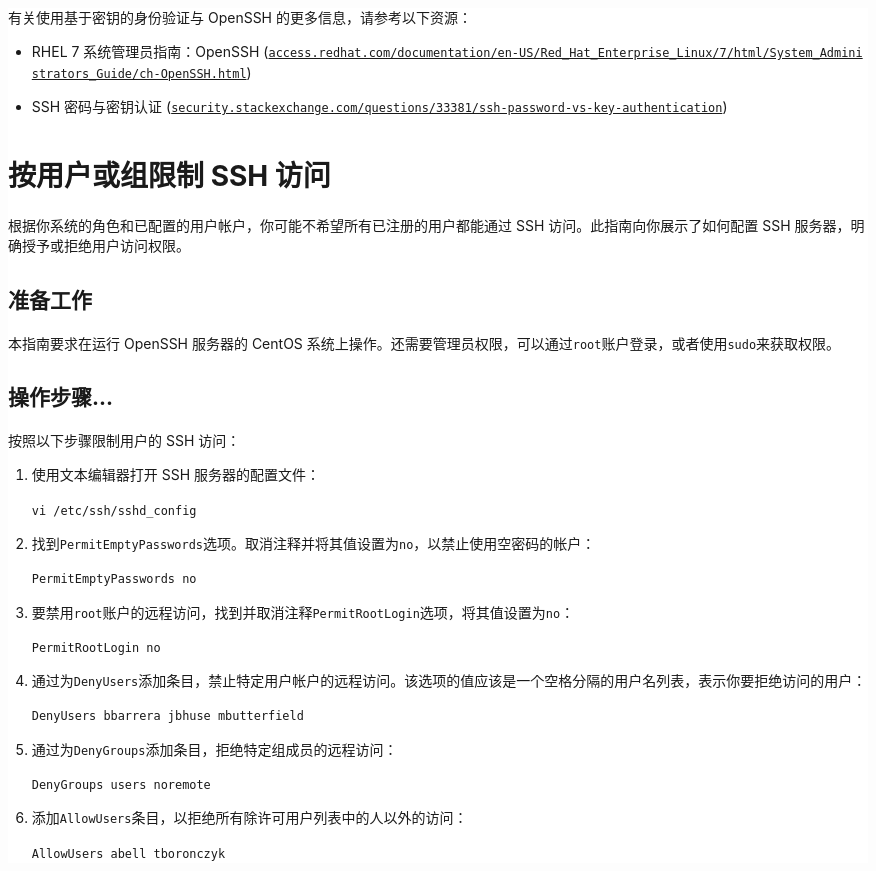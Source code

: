 有关使用基于密钥的身份验证与 OpenSSH 的更多信息，请参考以下资源：

+   RHEL 7 系统管理员指南：OpenSSH ([`access.redhat.com/documentation/en-US/Red_Hat_Enterprise_Linux/7/html/System_Administrators_Guide/ch-OpenSSH.html`](https://access.redhat.com/documentation/en-US/Red_Hat_Enterprise_Linux/7/html/System_Administrators_Guide/ch-OpenSSH.html))

+   SSH 密码与密钥认证 ([`security.stackexchange.com/questions/33381/ssh-password-vs-key-authentication`](http://security.stackexchange.com/questions/33381/ssh-password-vs-key-authentication))

# 按用户或组限制 SSH 访问

根据你系统的角色和已配置的用户帐户，你可能不希望所有已注册的用户都能通过 SSH 访问。此指南向你展示了如何配置 SSH 服务器，明确授予或拒绝用户访问权限。

## 准备工作

本指南要求在运行 OpenSSH 服务器的 CentOS 系统上操作。还需要管理员权限，可以通过`root`账户登录，或者使用`sudo`来获取权限。

## 操作步骤...

按照以下步骤限制用户的 SSH 访问：

1.  使用文本编辑器打开 SSH 服务器的配置文件：

    ```
    vi /etc/ssh/sshd_config

    ```

1.  找到`PermitEmptyPasswords`选项。取消注释并将其值设置为`no`，以禁止使用空密码的帐户：

    ```
    PermitEmptyPasswords no

    ```

1.  要禁用`root`账户的远程访问，找到并取消注释`PermitRootLogin`选项，将其值设置为`no`：

    ```
    PermitRootLogin no

    ```

1.  通过为`DenyUsers`添加条目，禁止特定用户帐户的远程访问。该选项的值应该是一个空格分隔的用户名列表，表示你要拒绝访问的用户：

    ```
    DenyUsers bbarrera jbhuse mbutterfield

    ```

1.  通过为`DenyGroups`添加条目，拒绝特定组成员的远程访问：

    ```
    DenyGroups users noremote

    ```

1.  添加`AllowUsers`条目，以拒绝所有除许可用户列表中的人以外的访问：

    ```
    AllowUsers abell tboronczyk
